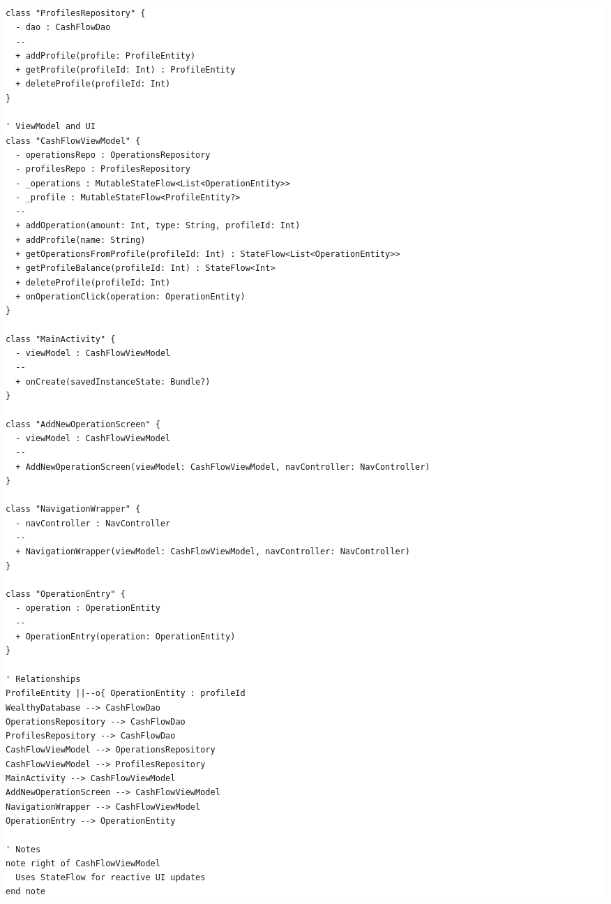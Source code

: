 ```plantuml
class "ProfilesRepository" {
  - dao : CashFlowDao
  --
  + addProfile(profile: ProfileEntity)
  + getProfile(profileId: Int) : ProfileEntity
  + deleteProfile(profileId: Int)
}

' ViewModel and UI
class "CashFlowViewModel" {
  - operationsRepo : OperationsRepository
  - profilesRepo : ProfilesRepository
  - _operations : MutableStateFlow<List<OperationEntity>>
  - _profile : MutableStateFlow<ProfileEntity?>
  --
  + addOperation(amount: Int, type: String, profileId: Int)
  + addProfile(name: String)
  + getOperationsFromProfile(profileId: Int) : StateFlow<List<OperationEntity>>
  + getProfileBalance(profileId: Int) : StateFlow<Int>
  + deleteProfile(profileId: Int)
  + onOperationClick(operation: OperationEntity)
}

class "MainActivity" {
  - viewModel : CashFlowViewModel
  --
  + onCreate(savedInstanceState: Bundle?)
}

class "AddNewOperationScreen" {
  - viewModel : CashFlowViewModel
  --
  + AddNewOperationScreen(viewModel: CashFlowViewModel, navController: NavController)
}

class "NavigationWrapper" {
  - navController : NavController
  --
  + NavigationWrapper(viewModel: CashFlowViewModel, navController: NavController)
}

class "OperationEntry" {
  - operation : OperationEntity
  --
  + OperationEntry(operation: OperationEntity)
}

' Relationships
ProfileEntity ||--o{ OperationEntity : profileId
WealthyDatabase --> CashFlowDao
OperationsRepository --> CashFlowDao
ProfilesRepository --> CashFlowDao
CashFlowViewModel --> OperationsRepository
CashFlowViewModel --> ProfilesRepository
MainActivity --> CashFlowViewModel
AddNewOperationScreen --> CashFlowViewModel
NavigationWrapper --> CashFlowViewModel
OperationEntry --> OperationEntity

' Notes
note right of CashFlowViewModel
  Uses StateFlow for reactive UI updates
end note
```